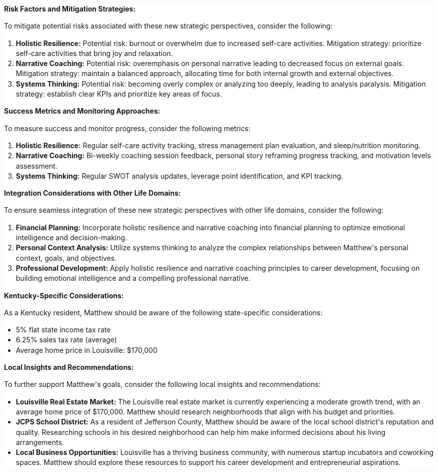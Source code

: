 **Risk Factors and Mitigation Strategies:**

To mitigate potential risks associated with these new strategic perspectives, consider the following:

1. **Holistic Resilience:** Potential risk: burnout or overwhelm due to increased self-care activities. Mitigation strategy: prioritize self-care activities that bring joy and relaxation.
2. **Narrative Coaching:** Potential risk: overemphasis on personal narrative leading to decreased focus on external goals. Mitigation strategy: maintain a balanced approach, allocating time for both internal growth and external objectives.
3. **Systems Thinking:** Potential risk: becoming overly complex or analyzing too deeply, leading to analysis paralysis. Mitigation strategy: establish clear KPIs and prioritize key areas of focus.

**Success Metrics and Monitoring Approaches:**

To measure success and monitor progress, consider the following metrics:

1. **Holistic Resilience:** Regular self-care activity tracking, stress management plan evaluation, and sleep/nutrition monitoring.
2. **Narrative Coaching:** Bi-weekly coaching session feedback, personal story reframing progress tracking, and motivation levels assessment.
3. **Systems Thinking:** Regular SWOT analysis updates, leverage point identification, and KPI tracking.

**Integration Considerations with Other Life Domains:**

To ensure seamless integration of these new strategic perspectives with other life domains, consider the following:

1. **Financial Planning:** Incorporate holistic resilience and narrative coaching into financial planning to optimize emotional intelligence and decision-making.
2. **Personal Context Analysis:** Utilize systems thinking to analyze the complex relationships between Matthew's personal context, goals, and objectives.
3. **Professional Development:** Apply holistic resilience and narrative coaching principles to career development, focusing on building emotional intelligence and a compelling professional narrative.

**Kentucky-Specific Considerations:**

As a Kentucky resident, Matthew should be aware of the following state-specific considerations:

* 5% flat state income tax rate
* 6.25% sales tax rate (average)
* Average home price in Louisville: $170,000

**Local Insights and Recommendations:**

To further support Matthew's goals, consider the following local insights and recommendations:

* **Louisville Real Estate Market:** The Louisville real estate market is currently experiencing a moderate growth trend, with an average home price of $170,000. Matthew should research neighborhoods that align with his budget and priorities.
* **JCPS School District:** As a resident of Jefferson County, Matthew should be aware of the local school district's reputation and quality. Researching schools in his desired neighborhood can help him make informed decisions about his living arrangements.
* **Local Business Opportunities:** Louisville has a thriving business community, with numerous startup incubators and coworking spaces. Matthew should explore these resources to support his career development and entrepreneurial aspirations.
